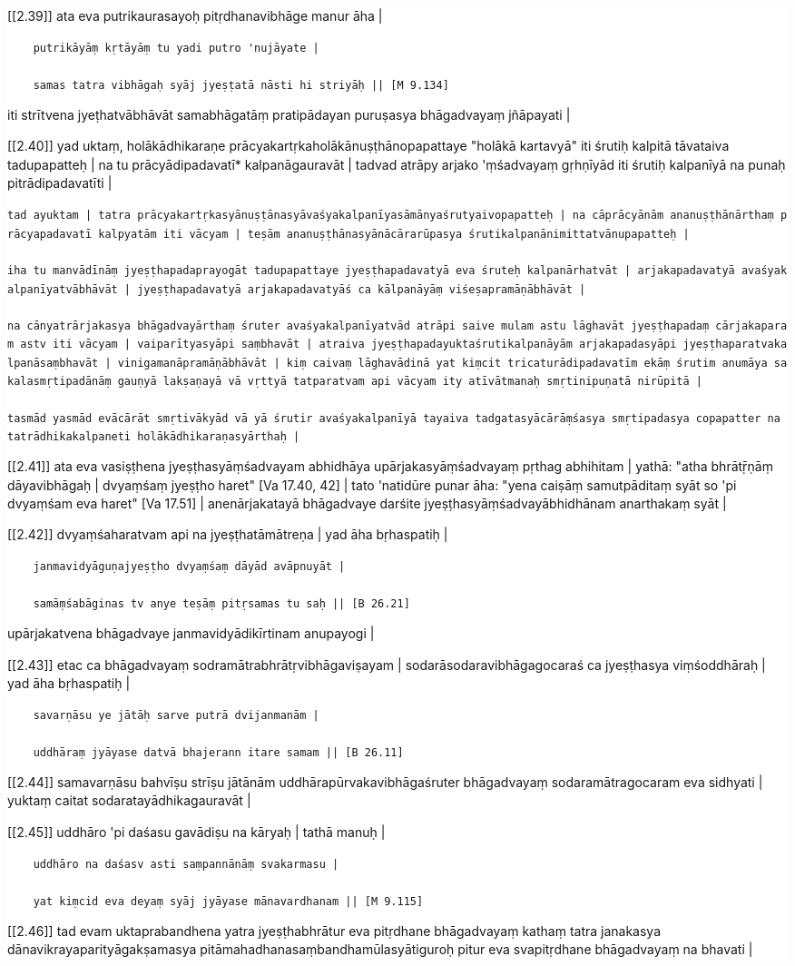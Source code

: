 [[2.39]] ata eva putrikaurasayoḥ pitṛdhanavibhāge manur āha |

		putrikāyāṃ kṛtāyāṃ tu yadi putro 'nujāyate |

		samas tatra vibhāgaḥ syāj jyeṣṭatā nāsti hi striyāḥ || [M 9.134]

iti strītvena jyeṭhatvābhāvāt samabhāgatāṃ pratipādayan puruṣasya bhāgadvayaṃ jñāpayati |

[[2.40]] yad uktaṃ, holākādhikaraṇe prācyakartṛkaholākānuṣṭhānopapattaye "holākā kartavyā" iti śrutiḥ kalpitā tāvataiva tadupapatteḥ | na tu prācyādipadavatī* kalpanāgauravāt | tadvad atrāpy arjako 'ṃśadvayaṃ gṛhṇīyād iti śrutiḥ kalpanīyā na punaḥ pitrādipadavatīti | 

	tad ayuktam | tatra prācyakartṛkasyānuṣṭānasyāvaśyakalpanīyasāmānyaśrutyaivopapatteḥ | na cāprācyānām ananuṣṭhānārthaṃ prācyapadavatī kalpyatām iti vācyam | teṣām ananuṣṭhānasyānācārarūpasya śrutikalpanānimittatvānupapatteḥ |

	iha tu manvādīnāṃ jyeṣṭhapadaprayogāt tadupapattaye jyeṣṭhapadavatyā eva śruteḥ kalpanārhatvāt | arjakapadavatyā avaśyakalpanīyatvābhāvāt | jyeṣṭhapadavatyā arjakapadavatyāś ca kālpanāyāṃ viśeṣapramāṇābhāvāt |

	na cānyatrārjakasya bhāgadvayārthaṃ śruter avaśyakalpanīyatvād atrāpi saive mulam astu lāghavāt jyeṣṭhapadaṃ cārjakaparam astv iti vācyam | vaiparītyasyāpi saṃbhavāt | atraiva jyeṣṭhapadayuktaśrutikalpanāyām arjakapadasyāpi jyeṣṭhaparatvakalpanāsaṃbhavāt | vinigamanāpramāṇābhāvāt | kiṃ caivaṃ lāghavādinā yat kiṃcit tricaturādipadavatīm ekāṃ śrutim anumāya sakalasmṛtipadānāṃ gauṇyā lakṣaṇayā vā vṛttyā tatparatvam api vācyam ity atīvātmanaḥ smṛtinipuṇatā nirūpitā |

	tasmād yasmād evācārāt smṛtivākyād vā yā śrutir avaśyakalpanīyā tayaiva tadgatasyācārāṃśasya smṛtipadasya copapatter na tatrādhikakalpaneti holākādhikaraṇasyārthaḥ |

[[2.41]] ata eva vasiṣṭhena jyeṣṭhasyāṃśadvayam abhidhāya upārjakasyāṃśadvayaṃ pṛthag abhihitam | yathā: "atha bhrātṝṇāṃ dāyavibhāgaḥ | dvyaṃśaṃ jyeṣṭho haret" [Va 17.40, 42] | tato 'natidūre punar āha: "yena caiṣāṃ samutpāditaṃ syāt so 'pi dvyaṃśam eva haret" [Va 17.51] | anenārjakatayā bhāgadvaye darśite jyeṣṭhasyāṃśadvayābhidhānam anarthakaṃ syāt |

[[2.42]] dvyaṃśaharatvam api na jyeṣṭhatāmātreṇa | yad āha bṛhaspatiḥ |

		janmavidyāguṇajyeṣṭho dvyaṃśaṃ dāyād avāpnuyāt |

		samāṃśabāginas tv anye teṣāṃ pitṛsamas tu saḥ || [B 26.21]

upārjakatvena bhāgadvaye janmavidyādikīrtinam anupayogi |

[[2.43]] etac ca bhāgadvayaṃ sodramātrabhrātṛvibhāgaviṣayam | sodarāsodaravibhāgagocaraś ca jyeṣṭhasya viṃśoddhāraḥ | yad āha bṛhaspatiḥ |

		savarṇāsu ye jātāḥ sarve putrā dvijanmanām |

		uddhāraṃ jyāyase datvā bhajerann itare samam || [B 26.11]

[[2.44]] samavarṇāsu bahvīṣu strīṣu jātānām uddhārapūrvakavibhāgaśruter bhāgadvayaṃ sodaramātragocaram eva sidhyati | yuktaṃ caitat sodaratayādhikagauravāt |

[[2.45]] uddhāro 'pi daśasu gavādiṣu na kāryaḥ | tathā manuḥ |

		uddhāro na daśasv asti saṃpannānāṃ svakarmasu |

		yat kiṃcid eva deyaṃ syāj jyāyase mānavardhanam || [M 9.115]

[[2.46]] tad evam uktaprabandhena yatra jyeṣṭhabhrātur eva pitṛdhane bhāgadvayaṃ kathaṃ tatra janakasya dānavikrayaparityāgakṣamasya pitāmahadhanasaṃbandhamūlasyātiguroḥ pitur eva svapitṛdhane bhāgadvayaṃ na bhavati |
